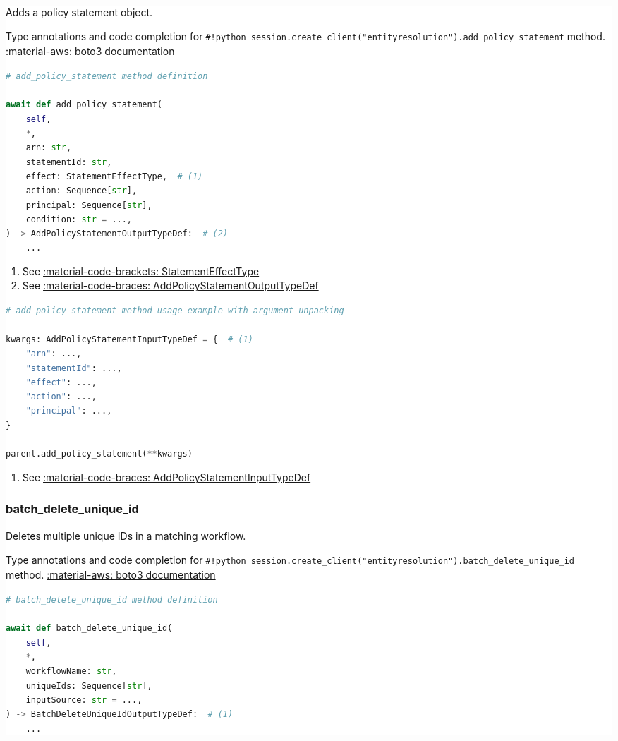Adds a policy statement object.

Type annotations and code completion for `#!python session.create_client("entityresolution").add_policy_statement` method.
[:material-aws: boto3 documentation](https://boto3.amazonaws.com/v1/documentation/api/latest/reference/services/entityresolution/client/add_policy_statement.html)

```python
# add_policy_statement method definition

await def add_policy_statement(
    self,
    *,
    arn: str,
    statementId: str,
    effect: StatementEffectType,  # (1)
    action: Sequence[str],
    principal: Sequence[str],
    condition: str = ...,
) -> AddPolicyStatementOutputTypeDef:  # (2)
    ...
```

1. See [:material-code-brackets: StatementEffectType](./literals.md#statementeffecttype)
2. See [:material-code-braces: AddPolicyStatementOutputTypeDef](./type_defs.md#addpolicystatementoutputtypedef)


```python
# add_policy_statement method usage example with argument unpacking

kwargs: AddPolicyStatementInputTypeDef = {  # (1)
    "arn": ...,
    "statementId": ...,
    "effect": ...,
    "action": ...,
    "principal": ...,
}

parent.add_policy_statement(**kwargs)
```

1. See [:material-code-braces: AddPolicyStatementInputTypeDef](./type_defs.md#addpolicystatementinputtypedef)

### batch\_delete\_unique\_id

Deletes multiple unique IDs in a matching workflow.

Type annotations and code completion for `#!python session.create_client("entityresolution").batch_delete_unique_id` method.
[:material-aws: boto3 documentation](https://boto3.amazonaws.com/v1/documentation/api/latest/reference/services/entityresolution/client/batch_delete_unique_id.html)

```python
# batch_delete_unique_id method definition

await def batch_delete_unique_id(
    self,
    *,
    workflowName: str,
    uniqueIds: Sequence[str],
    inputSource: str = ...,
) -> BatchDeleteUniqueIdOutputTypeDef:  # (1)
    ...
```
